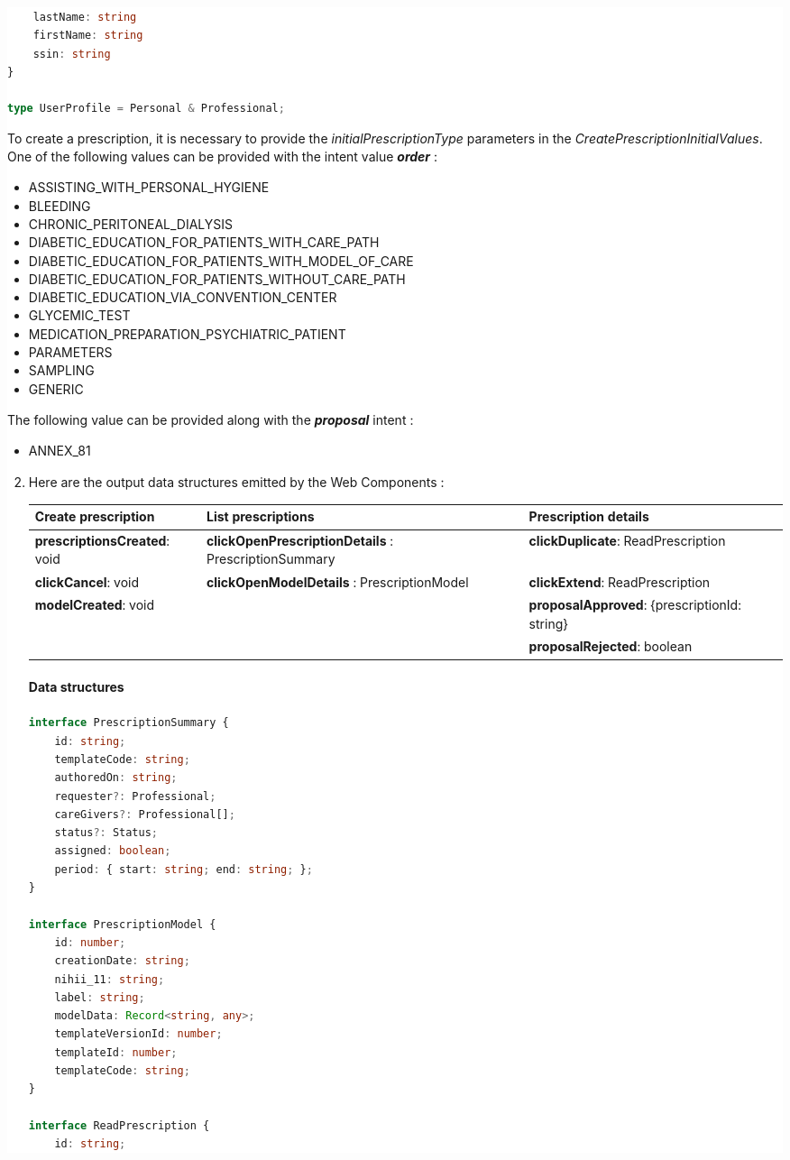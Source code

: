    ```typescript
       lastName: string
       firstName: string
       ssin: string
   }
   
   type UserProfile = Personal & Professional;
   ```
   
   To create a prescription, it is necessary to provide the _initialPrescriptionType_ parameters in the _CreatePrescriptionInitialValues_.
   One of the following values can be provided with the intent value _**order**_ :
   * ASSISTING_WITH_PERSONAL_HYGIENE
   * BLEEDING
   * CHRONIC_PERITONEAL_DIALYSIS
   * DIABETIC_EDUCATION_FOR_PATIENTS_WITH_CARE_PATH
   * DIABETIC_EDUCATION_FOR_PATIENTS_WITH_MODEL_OF_CARE
   * DIABETIC_EDUCATION_FOR_PATIENTS_WITHOUT_CARE_PATH
   * DIABETIC_EDUCATION_VIA_CONVENTION_CENTER
   * GLYCEMIC_TEST
   * MEDICATION_PREPARATION_PSYCHIATRIC_PATIENT
   * PARAMETERS
   * SAMPLING
   * GENERIC

   The following value can be provided along with the _**proposal**_ intent :
   * ANNEX_81

2. Here are the output data structures emitted by the Web Components :
   
   | Create prescription            | List prescriptions                                     | Prescription details                           |
   |--------------------------------|--------------------------------------------------------|------------------------------------------------|
   | **prescriptionsCreated**: void | **clickOpenPrescriptionDetails** : PrescriptionSummary | **clickDuplicate**: ReadPrescription           |
   | **clickCancel**: void          | **clickOpenModelDetails** : PrescriptionModel          | **clickExtend**: ReadPrescription              |
   | **modelCreated**: void         |                                                        | **proposalApproved**: {prescriptionId: string} |
   |                                |                                                        | **proposalRejected**: boolean                  |
   
   #### Data structures
   ```typescript
   interface PrescriptionSummary {
       id: string;
       templateCode: string;
       authoredOn: string;
       requester?: Professional;
       careGivers?: Professional[];
       status?: Status;
       assigned: boolean;
       period: { start: string; end: string; };
   }
   
   interface PrescriptionModel {
       id: number;
       creationDate: string;
       nihii_11: string;
       label: string;
       modelData: Record<string, any>;
       templateVersionId: number;
       templateId: number;
       templateCode: string;
   }
   
   interface ReadPrescription {
       id: string;
   ```
